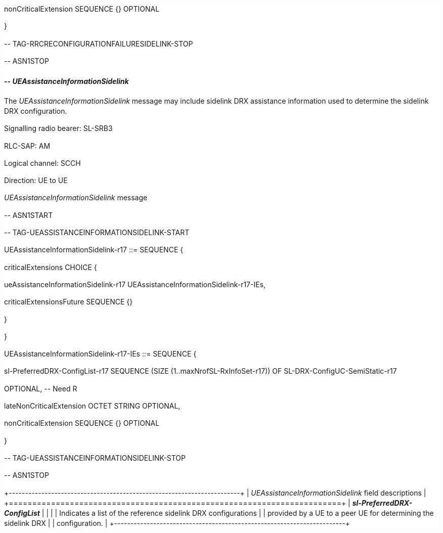 nonCriticalExtension SEQUENCE {} OPTIONAL

}

\-- TAG-RRCRECONFIGURATIONFAILURESIDELINK-STOP

\-- ASN1STOP

#### -- *UEAssistanceInformationSidelink*

The *UEAssistanceInformationSidelink* message may include sidelink DRX
assistance information used to determine the sidelink DRX configuration.

Signalling radio bearer: SL-SRB3

RLC-SAP: AM

Logical channel: SCCH

Direction: UE to UE

*UEAssistanceInformationSidelink* message

\-- ASN1START

\-- TAG-UEASSISTANCEINFORMATIONSIDELINK-START

UEAssistanceInformationSidelink-r17 ::= SEQUENCE {

criticalExtensions CHOICE {

ueAssistanceInformationSidelink-r17
UEAssistanceInformationSidelink-r17-IEs,

criticalExtensionsFuture SEQUENCE {}

}

}

UEAssistanceInformationSidelink-r17-IEs ::= SEQUENCE {

sl-PreferredDRX-ConfigList-r17 SEQUENCE (SIZE
(1..maxNrofSL-RxInfoSet-r17)) OF SL-DRX-ConfigUC-SemiStatic-r17

OPTIONAL, \-- Need R

lateNonCriticalExtension OCTET STRING OPTIONAL,

nonCriticalExtension SEQUENCE {} OPTIONAL

}

\-- TAG-UEASSISTANCEINFORMATIONSIDELINK-STOP

\-- ASN1STOP

+-----------------------------------------------------------------------+
| *UEAssistanceInformationSidelink* field descriptions                  |
+=======================================================================+
| ***sl-PreferredDRX-ConfigList***                                      |
|                                                                       |
| Indicates a list of the reference sidelink DRX configurations         |
| provided by a UE to a peer UE for determining the sidelink DRX        |
| configuration.                                                        |
+-----------------------------------------------------------------------+
